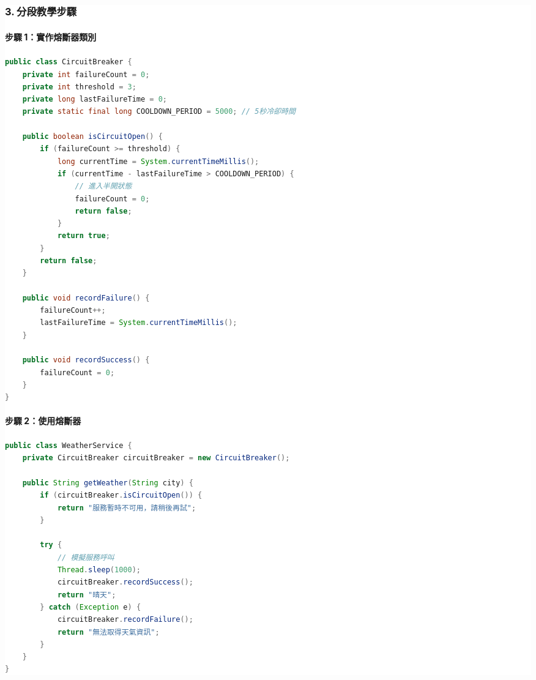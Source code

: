 ### 3. 分段教學步驟

#### 步驟 1：實作熔斷器類別
```java
public class CircuitBreaker {
    private int failureCount = 0;
    private int threshold = 3;
    private long lastFailureTime = 0;
    private static final long COOLDOWN_PERIOD = 5000; // 5秒冷卻時間
    
    public boolean isCircuitOpen() {
        if (failureCount >= threshold) {
            long currentTime = System.currentTimeMillis();
            if (currentTime - lastFailureTime > COOLDOWN_PERIOD) {
                // 進入半開狀態
                failureCount = 0;
                return false;
            }
            return true;
        }
        return false;
    }
    
    public void recordFailure() {
        failureCount++;
        lastFailureTime = System.currentTimeMillis();
    }
    
    public void recordSuccess() {
        failureCount = 0;
    }
}
```

#### 步驟 2：使用熔斷器
```java
public class WeatherService {
    private CircuitBreaker circuitBreaker = new CircuitBreaker();
    
    public String getWeather(String city) {
        if (circuitBreaker.isCircuitOpen()) {
            return "服務暫時不可用，請稍後再試";
        }
        
        try {
            // 模擬服務呼叫
            Thread.sleep(1000);
            circuitBreaker.recordSuccess();
            return "晴天";
        } catch (Exception e) {
            circuitBreaker.recordFailure();
            return "無法取得天氣資訊";
        }
    }
}
```
